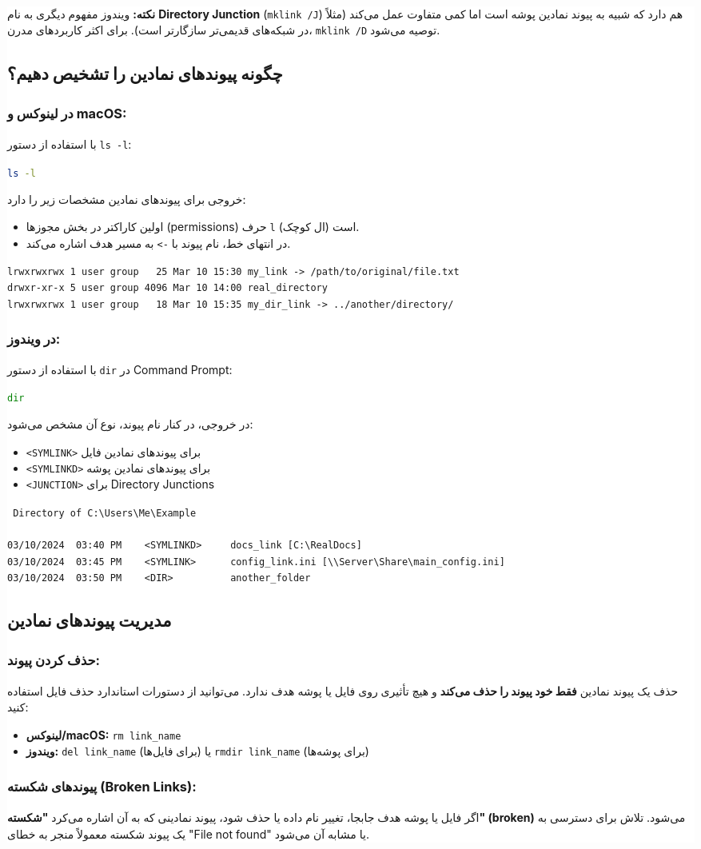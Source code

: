 **نکته:** ویندوز مفهوم دیگری به نام **Directory Junction** (`mklink /J`) هم دارد که شبیه به پیوند نمادین پوشه است اما کمی متفاوت عمل می‌کند (مثلاً در شبکه‌های قدیمی‌تر سازگارتر است). برای اکثر کاربردهای مدرن، `mklink /D` توصیه می‌شود.

## چگونه پیوندهای نمادین را تشخیص دهیم؟

### در لینوکس و macOS:

با استفاده از دستور `ls -l`:
```bash
ls -l
```
خروجی برای پیوندهای نمادین مشخصات زیر را دارد:
* اولین کاراکتر در بخش مجوزها (permissions) حرف `l` (ال کوچک) است.
* در انتهای خط، نام پیوند با `->` به مسیر هدف اشاره می‌کند.

```
lrwxrwxrwx 1 user group   25 Mar 10 15:30 my_link -> /path/to/original/file.txt
drwxr-xr-x 5 user group 4096 Mar 10 14:00 real_directory
lrwxrwxrwx 1 user group   18 Mar 10 15:35 my_dir_link -> ../another/directory/
```

### در ویندوز:

با استفاده از دستور `dir` در Command Prompt:
```cmd
dir
```
در خروجی، در کنار نام پیوند، نوع آن مشخص می‌شود:
* `<SYMLINK>` برای پیوندهای نمادین فایل
* `<SYMLINKD>` برای پیوندهای نمادین پوشه
* `<JUNCTION>` برای Directory Junctions

```
 Directory of C:\Users\Me\Example

03/10/2024  03:40 PM    <SYMLINKD>     docs_link [C:\RealDocs]
03/10/2024  03:45 PM    <SYMLINK>      config_link.ini [\\Server\Share\main_config.ini]
03/10/2024  03:50 PM    <DIR>          another_folder
```

## مدیریت پیوندهای نمادین

### حذف کردن پیوند:

حذف یک پیوند نمادین **فقط خود پیوند را حذف می‌کند** و هیچ تأثیری روی فایل یا پوشه هدف ندارد. می‌توانید از دستورات استاندارد حذف فایل استفاده کنید:

* **لینوکس/macOS:** `rm link_name`
* **ویندوز:** `del link_name` (برای فایل‌ها) یا `rmdir link_name` (برای پوشه‌ها)

### پیوندهای شکسته (Broken Links):

اگر فایل یا پوشه هدف جابجا، تغییر نام داده یا حذف شود، پیوند نمادینی که به آن اشاره می‌کرد **"شکسته" (broken)** می‌شود. تلاش برای دسترسی به یک پیوند شکسته معمولاً منجر به خطای "File not found" یا مشابه آن می‌شود.
